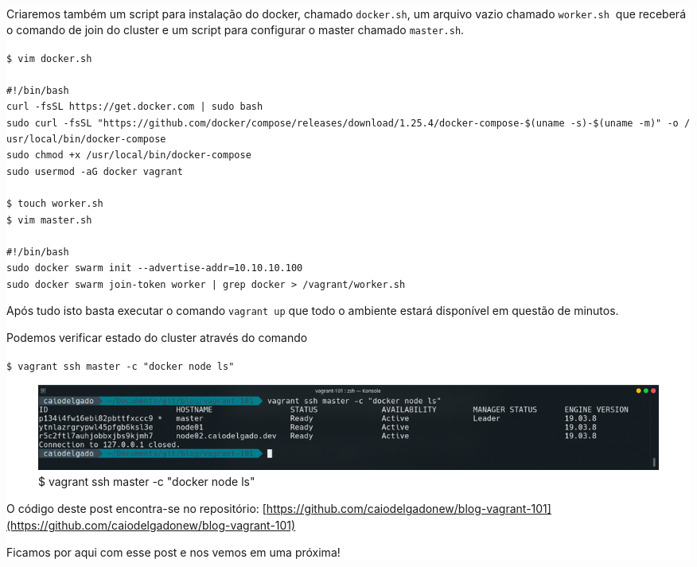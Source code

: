 


Criaremos também um script para instalação do docker, chamado `docker.sh`, um arquivo vazio chamado `worker.sh` &nbsp;que receberá o comando de join do cluster e um script para configurar o master chamado `master.sh`.



    $ vim docker.sh

    #!/bin/bash
    curl -fsSL https://get.docker.com | sudo bash
    sudo curl -fsSL "https://github.com/docker/compose/releases/download/1.25.4/docker-compose-$(uname -s)-$(uname -m)" -o /usr/local/bin/docker-compose
    sudo chmod +x /usr/local/bin/docker-compose
    sudo usermod -aG docker vagrant

    $ touch worker.sh
    $ vim master.sh

    #!/bin/bash
    sudo docker swarm init --advertise-addr=10.10.10.100
    sudo docker swarm join-token worker | grep docker > /vagrant/worker.sh



Após tudo isto basta executar o comando `vagrant up` que todo o ambiente estará disponível em questão de minutos.

Podemos verificar estado do cluster através do comando



    $ vagrant ssh master -c "docker node ls"

<figure class="kg-card kg-image-card kg-card-hascaption"><img src="content/images/2020/04/image-60.png" class="kg-image" alt loading="lazy"><figcaption>$ vagrant ssh master -c "docker node ls"</figcaption></figure>

O código deste post encontra-se no repositório: [https://github.com/caiodelgadonew/blog-vagrant-101](https://github.com/caiodelgadonew/blog-vagrant-101)

Ficamos por aqui com esse post e nos vemos em uma próxima!

